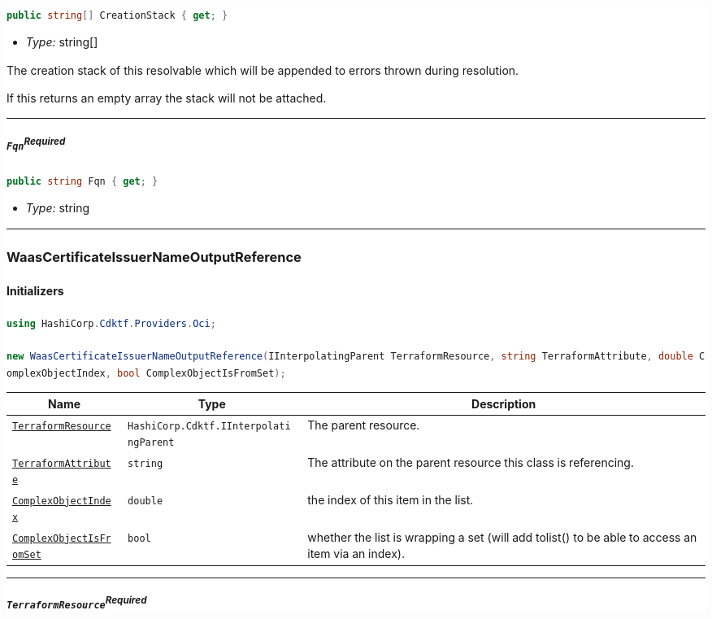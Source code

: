 ```csharp
public string[] CreationStack { get; }
```

- *Type:* string[]

The creation stack of this resolvable which will be appended to errors thrown during resolution.

If this returns an empty array the stack will not be attached.

---

##### `Fqn`<sup>Required</sup> <a name="Fqn" id="rhizo-co-terraform-provider-oci.waasCertificate.WaasCertificateIssuerNameList.property.fqn"></a>

```csharp
public string Fqn { get; }
```

- *Type:* string

---


### WaasCertificateIssuerNameOutputReference <a name="WaasCertificateIssuerNameOutputReference" id="rhizo-co-terraform-provider-oci.waasCertificate.WaasCertificateIssuerNameOutputReference"></a>

#### Initializers <a name="Initializers" id="rhizo-co-terraform-provider-oci.waasCertificate.WaasCertificateIssuerNameOutputReference.Initializer"></a>

```csharp
using HashiCorp.Cdktf.Providers.Oci;

new WaasCertificateIssuerNameOutputReference(IInterpolatingParent TerraformResource, string TerraformAttribute, double ComplexObjectIndex, bool ComplexObjectIsFromSet);
```

| **Name** | **Type** | **Description** |
| --- | --- | --- |
| <code><a href="#rhizo-co-terraform-provider-oci.waasCertificate.WaasCertificateIssuerNameOutputReference.Initializer.parameter.terraformResource">TerraformResource</a></code> | <code>HashiCorp.Cdktf.IInterpolatingParent</code> | The parent resource. |
| <code><a href="#rhizo-co-terraform-provider-oci.waasCertificate.WaasCertificateIssuerNameOutputReference.Initializer.parameter.terraformAttribute">TerraformAttribute</a></code> | <code>string</code> | The attribute on the parent resource this class is referencing. |
| <code><a href="#rhizo-co-terraform-provider-oci.waasCertificate.WaasCertificateIssuerNameOutputReference.Initializer.parameter.complexObjectIndex">ComplexObjectIndex</a></code> | <code>double</code> | the index of this item in the list. |
| <code><a href="#rhizo-co-terraform-provider-oci.waasCertificate.WaasCertificateIssuerNameOutputReference.Initializer.parameter.complexObjectIsFromSet">ComplexObjectIsFromSet</a></code> | <code>bool</code> | whether the list is wrapping a set (will add tolist() to be able to access an item via an index). |

---

##### `TerraformResource`<sup>Required</sup> <a name="TerraformResource" id="rhizo-co-terraform-provider-oci.waasCertificate.WaasCertificateIssuerNameOutputReference.Initializer.parameter.terraformResource"></a>
